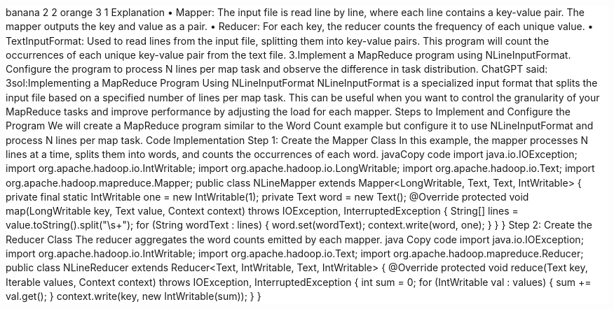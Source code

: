 banana 2 2
orange 3 1
Explanation
• Mapper: The input file is read line by line, where each line contains a key-value pair. The
mapper outputs the key and value as a pair.
• Reducer: For each key, the reducer counts the frequency of each unique value.
• TextInputFormat: Used to read lines from the input file, splitting them into key-value
pairs.
This program will count the occurrences of each unique key-value pair from the text file.
3.Implement a MapReduce program using NLineInputFormat. Configure
the program to process N lines per map task and observe the difference in
task distribution.
ChatGPT said:
3sol:Implementing a MapReduce Program Using NLineInputFormat
NLineInputFormat is a specialized input format that splits the input file based on a specified
number of lines per map task. This can be useful when you want to control the granularity of your
MapReduce tasks and improve performance by adjusting the load for each mapper.
Steps to Implement and Configure the Program
We will create a MapReduce program similar to the Word Count example but configure it to
use NLineInputFormat and process N lines per map task.
Code Implementation
Step 1: Create the Mapper Class
In this example, the mapper processes N lines at a time, splits them into words, and counts the
occurrences of each word.
javaCopy code
import java.io.IOException;
import org.apache.hadoop.io.IntWritable;
import org.apache.hadoop.io.LongWritable;
import org.apache.hadoop.io.Text;
import org.apache.hadoop.mapreduce.Mapper;
public class NLineMapper extends Mapper<LongWritable, Text, Text, IntWritable>
{
private final static IntWritable one = new IntWritable(1);
private Text word = new Text();
@Override
protected void map(LongWritable key, Text value, Context context) throws
IOException, InterruptedException {
String[] lines = value.toString().split("\\s+");
for (String wordText : lines) {
word.set(wordText);
context.write(word, one);
}
}
}
Step 2: Create the Reducer Class
The reducer aggregates the word counts emitted by each mapper.
java
Copy code
import java.io.IOException;
import org.apache.hadoop.io.IntWritable;
import org.apache.hadoop.io.Text;
import org.apache.hadoop.mapreduce.Reducer;
public class NLineReducer extends Reducer<Text, IntWritable, Text, IntWritable>
{
@Override
protected void reduce(Text key, Iterable<IntWritable> values, Context
context) throws IOException, InterruptedException {
int sum = 0;
for (IntWritable val : values) {
sum += val.get();
}
context.write(key, new IntWritable(sum));
}
}